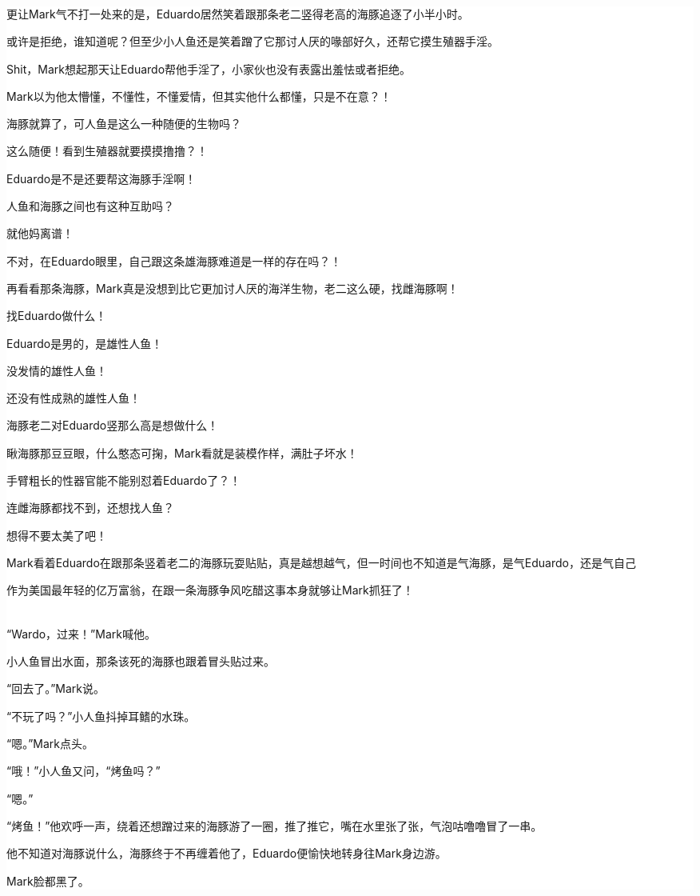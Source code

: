 更让Mark气不打一处来的是，Eduardo居然笑着跟那条老二竖得老高的海豚追逐了小半小时。

或许是拒绝，谁知道呢？但至少小人鱼还是笑着蹭了它那讨人厌的喙部好久，还帮它摸生殖器手淫。

Shit，Mark想起那天让Eduardo帮他手淫了，小家伙也没有表露出羞怯或者拒绝。

Mark以为他太懵懂，不懂性，不懂爱情，但其实他什么都懂，只是不在意？！

海豚就算了，可人鱼是这么一种随便的生物吗？

这么随便！看到生殖器就要摸摸撸撸？！

Eduardo是不是还要帮这海豚手淫啊！

人鱼和海豚之间也有这种互助吗？

就他妈离谱！

不对，在Eduardo眼里，自己跟这条雄海豚难道是一样的存在吗？！

再看看那条海豚，Mark真是没想到比它更加讨人厌的海洋生物，老二这么硬，找雌海豚啊！

找Eduardo做什么！

Eduardo是男的，是雄性人鱼！

没发情的雄性人鱼！

还没有性成熟的雄性人鱼！

海豚老二对Eduardo竖那么高是想做什么！

瞅海豚那豆豆眼，什么憨态可掬，Mark看就是装模作样，满肚子坏水！

手臂粗长的性器官能不能别怼着Eduardo了？！

连雌海豚都找不到，还想找人鱼？

想得不要太美了吧！

Mark看着Eduardo在跟那条竖着老二的海豚玩耍贴贴，真是越想越气，但一时间也不知道是气海豚，是气Eduardo，还是气自己

作为美国最年轻的亿万富翁，在跟一条海豚争风吃醋这事本身就够让Mark抓狂了！
<br><br/>


“Wardo，过来！”Mark喊他。

小人鱼冒出水面，那条该死的海豚也跟着冒头贴过来。

“回去了。”Mark说。

“不玩了吗？”小人鱼抖掉耳鳍的水珠。

“嗯。”Mark点头。

“哦！”小人鱼又问，“烤鱼吗？”

“嗯。”

“烤鱼！”他欢呼一声，绕着还想蹭过来的海豚游了一圈，推了推它，嘴在水里张了张，气泡咕噜噜冒了一串。

他不知道对海豚说什么，海豚终于不再缠着他了，Eduardo便愉快地转身往Mark身边游。

Mark脸都黑了。
